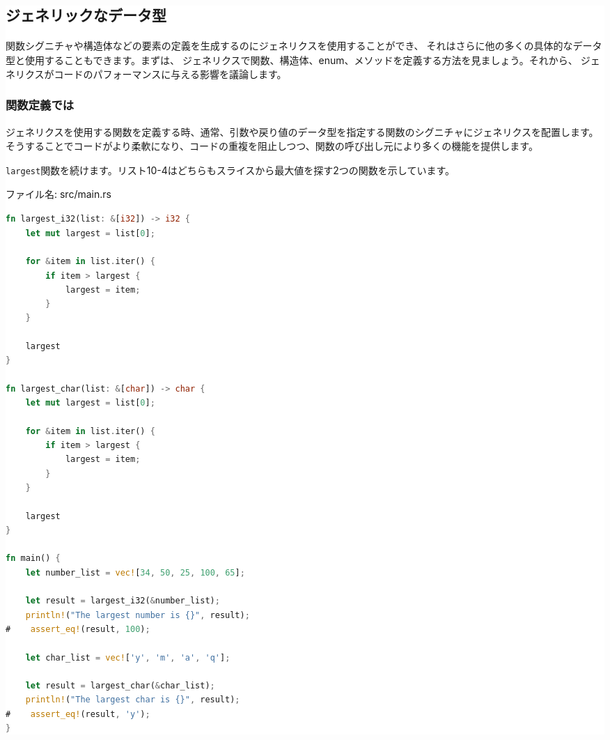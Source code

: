 

## ジェネリックなデータ型






関数シグニチャや構造体などの要素の定義を生成するのにジェネリクスを使用することができ、
それはさらに他の多くの具体的なデータ型と使用することもできます。まずは、
ジェネリクスで関数、構造体、enum、メソッドを定義する方法を見ましょう。それから、
ジェネリクスがコードのパフォーマンスに与える影響を議論します。



### 関数定義では






ジェネリクスを使用する関数を定義する時、通常、引数や戻り値のデータ型を指定する関数のシグニチャにジェネリクスを配置します。
そうすることでコードがより柔軟になり、コードの重複を阻止しつつ、関数の呼び出し元により多くの機能を提供します。




`largest`関数を続けます。リスト10-4はどちらもスライスから最大値を探す2つの関数を示しています。



<span class="filename">ファイル名: src/main.rs</span>

```rust
fn largest_i32(list: &[i32]) -> i32 {
    let mut largest = list[0];

    for &item in list.iter() {
        if item > largest {
            largest = item;
        }
    }

    largest
}

fn largest_char(list: &[char]) -> char {
    let mut largest = list[0];

    for &item in list.iter() {
        if item > largest {
            largest = item;
        }
    }

    largest
}

fn main() {
    let number_list = vec![34, 50, 25, 100, 65];

    let result = largest_i32(&number_list);
    println!("The largest number is {}", result);
#    assert_eq!(result, 100);

    let char_list = vec!['y', 'm', 'a', 'q'];

    let result = largest_char(&char_list);
    println!("The largest char is {}", result);
#    assert_eq!(result, 'y');
}
```